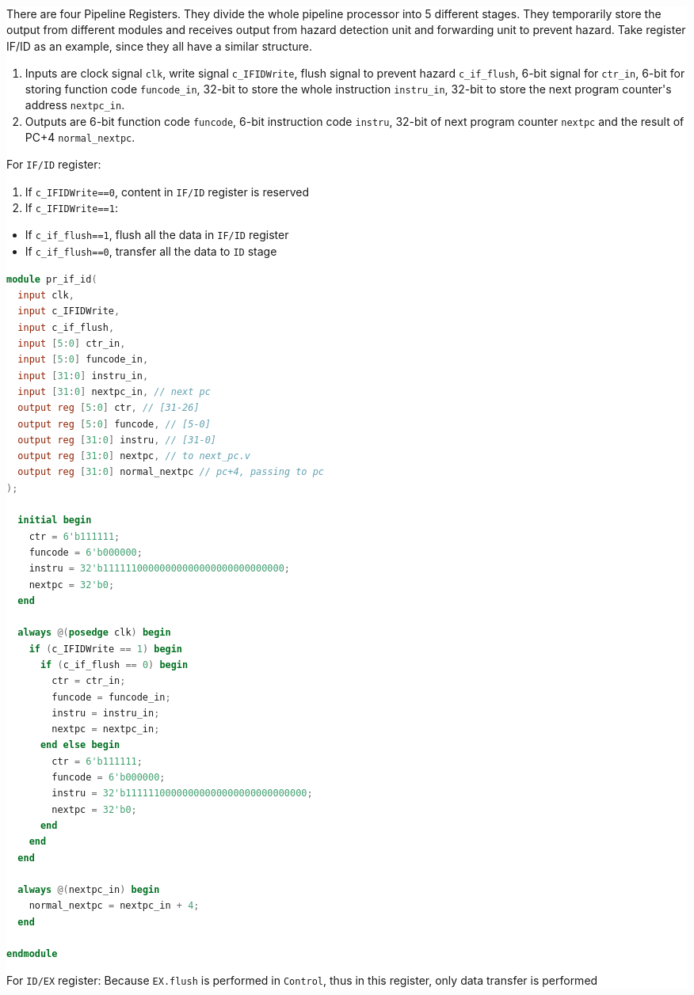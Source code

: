 There are four Pipeline Registers. They divide the whole pipeline processor into 5 different stages. They temporarily store the output from different modules and receives output from hazard detection unit and forwarding unit to prevent hazard. Take register IF/ID as an example, since they all have a similar structure.

1. Inputs are clock signal `clk`, write signal `c_IFIDWrite`, flush signal to prevent hazard `c_if_flush`, 6-bit signal for `ctr_in`, 6-bit for storing function code `funcode_in`, 32-bit to store the whole instruction `instru_in`, 32-bit to store the next program counter's address `nextpc_in`.
2. Outputs are 6-bit function code `funcode`, 6-bit instruction code `instru`, 32-bit of next program counter `nextpc` and the result of PC+4 `normal_nextpc`.

For `IF/ID` register:
1. If `c_IFIDWrite==0`, content in `IF/ID` register is reserved
2. If `c_IFIDWrite==1`:
- If `c_if_flush==1`, flush all the data in `IF/ID` register
- If `c_if_flush==0`, transfer all the data to `ID` stage

```verilog
module pr_if_id(
  input clk,
  input c_IFIDWrite,
  input c_if_flush,
  input [5:0] ctr_in,
  input [5:0] funcode_in,
  input [31:0] instru_in,
  input [31:0] nextpc_in, // next pc
  output reg [5:0] ctr, // [31-26]
  output reg [5:0] funcode, // [5-0]
  output reg [31:0] instru, // [31-0]
  output reg [31:0] nextpc, // to next_pc.v
  output reg [31:0] normal_nextpc // pc+4, passing to pc
);

  initial begin
    ctr = 6'b111111;
    funcode = 6'b000000;
    instru = 32'b11111100000000000000000000000000;
    nextpc = 32'b0;
  end

  always @(posedge clk) begin
    if (c_IFIDWrite == 1) begin
      if (c_if_flush == 0) begin
        ctr = ctr_in;
        funcode = funcode_in;
        instru = instru_in;
        nextpc = nextpc_in;
      end else begin
        ctr = 6'b111111;
        funcode = 6'b000000;
        instru = 32'b11111100000000000000000000000000;
        nextpc = 32'b0;
      end
    end
  end

  always @(nextpc_in) begin
    normal_nextpc = nextpc_in + 4;
  end

endmodule
```
For `ID/EX` register:
Because `EX.flush` is performed in `Control`, thus in this register, only data transfer is performed
